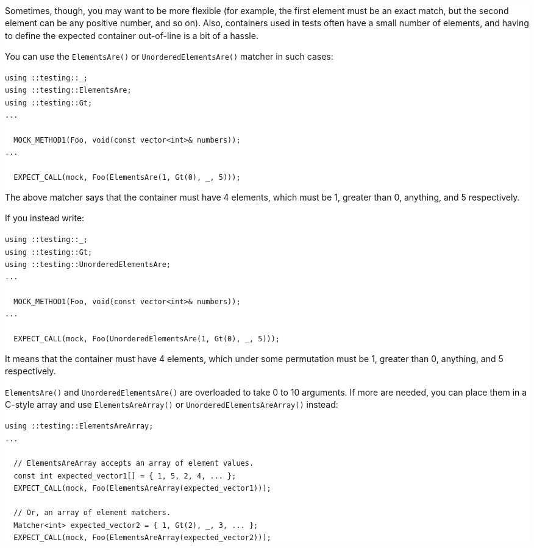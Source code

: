 Sometimes, though, you may want to be more flexible (for example, the first element must be an exact match, but the
second element can be any positive number, and so on). Also, containers used in tests often have a small number of
elements, and having to define the expected container out-of-line is a bit of a hassle.

You can use the `ElementsAre()` or `UnorderedElementsAre()` matcher in such cases:

```
using ::testing::_;
using ::testing::ElementsAre;
using ::testing::Gt;
...

  MOCK_METHOD1(Foo, void(const vector<int>& numbers));
...

  EXPECT_CALL(mock, Foo(ElementsAre(1, Gt(0), _, 5)));
```

The above matcher says that the container must have 4 elements, which must be 1, greater than 0, anything, and 5
respectively.

If you instead write:

```
using ::testing::_;
using ::testing::Gt;
using ::testing::UnorderedElementsAre;
...

  MOCK_METHOD1(Foo, void(const vector<int>& numbers));
...

  EXPECT_CALL(mock, Foo(UnorderedElementsAre(1, Gt(0), _, 5)));
```

It means that the container must have 4 elements, which under some permutation must be 1, greater than 0, anything, and
5 respectively.

`ElementsAre()` and `UnorderedElementsAre()` are overloaded to take 0 to 10 arguments. If more are needed, you can place
them in a C-style array and use `ElementsAreArray()` or `UnorderedElementsAreArray()`
instead:

```
using ::testing::ElementsAreArray;
...

  // ElementsAreArray accepts an array of element values.
  const int expected_vector1[] = { 1, 5, 2, 4, ... };
  EXPECT_CALL(mock, Foo(ElementsAreArray(expected_vector1)));

  // Or, an array of element matchers.
  Matcher<int> expected_vector2 = { 1, Gt(2), _, 3, ... };
  EXPECT_CALL(mock, Foo(ElementsAreArray(expected_vector2)));
```
